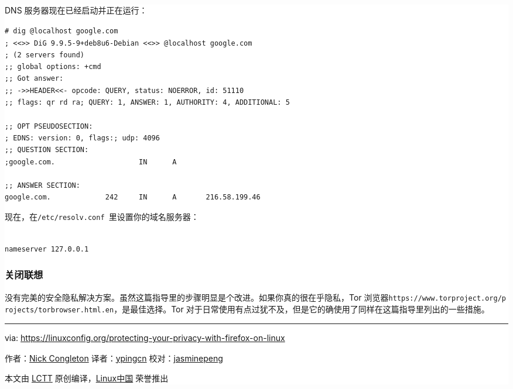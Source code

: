 DNS 服务器现在已经启动并正在运行：

```
# dig @localhost google.com
; <<>> DiG 9.9.5-9+deb8u6-Debian <<>> @localhost google.com                                                                                   
; (2 servers found)                                                                                                                           
;; global options: +cmd                                                                                                                       
;; Got answer:                                                                                                                                
;; ->>HEADER<<- opcode: QUERY, status: NOERROR, id: 51110                                                                                     
;; flags: qr rd ra; QUERY: 1, ANSWER: 1, AUTHORITY: 4, ADDITIONAL: 5

;; OPT PSEUDOSECTION:
; EDNS: version: 0, flags:; udp: 4096
;; QUESTION SECTION:
;google.com.                    IN      A

;; ANSWER SECTION:
google.com.             242     IN      A       216.58.199.46
```

现在，在`/etc/resolv.conf `里设置你的域名服务器：


```

nameserver 127.0.0.1
```

### 关闭联想

没有完美的安全隐私解决方案。虽然这篇指导里的步骤明显是个改进。如果你真的很在乎隐私，Tor 浏览器`https://www.torproject.org/projects/torbrowser.html.en`，是最佳选择。Tor 对于日常使用有点过犹不及，但是它的确使用了同样在这篇指导里列出的一些措施。

--------------------------------------------------------------------------------

via: https://linuxconfig.org/protecting-your-privacy-with-firefox-on-linux

作者：[Nick Congleton][a]
译者：[ypingcn](https://ypingcn.github.io/wiki/lctt)
校对：[jasminepeng](https://github.com/jasminepeng)

本文由 [LCTT](https://github.com/LCTT/TranslateProject) 原创编译，[Linux中国](https://linux.cn/) 荣誉推出

[a]: https://linuxconfig.org/protecting-your-privacy-with-firefox-on-linux
[1]: https://linuxconfig.org/protecting-your-privacy-with-firefox-on-linux#h2-1-health-report
[2]: https://linuxconfig.org/protecting-your-privacy-with-firefox-on-linux#h2-2-search
[3]: https://linuxconfig.org/protecting-your-privacy-with-firefox-on-linux#h2-3-do-not-track
[4]: https://linuxconfig.org/protecting-your-privacy-with-firefox-on-linux#h2-4-disable-pocket
[5]: https://linuxconfig.org/protecting-your-privacy-with-firefox-on-linux#h3-1-https-everywhere
[6]: https://linuxconfig.org/protecting-your-privacy-with-firefox-on-linux#h3-2-privacy-badger
[7]: https://linuxconfig.org/protecting-your-privacy-with-firefox-on-linux#h3-3-ublock-origin
[8]: https://linuxconfig.org/protecting-your-privacy-with-firefox-on-linux#h3-4-noscript
[9]: https://linuxconfig.org/protecting-your-privacy-with-firefox-on-linux#h3-5-disconnect
[10]: https://linuxconfig.org/protecting-your-privacy-with-firefox-on-linux#h3-6-random-agent-spoofer
[11]: https://linuxconfig.org/protecting-your-privacy-with-firefox-on-linux#h4-1-private-dns
[12]: https://linuxconfig.org/protecting-your-privacy-with-firefox-on-linux#h1-introduction
[13]: https://linuxconfig.org/protecting-your-privacy-with-firefox-on-linux#h2-firefox-settings
[14]: https://linuxconfig.org/protecting-your-privacy-with-firefox-on-linux#h3-add-ons
[15]: https://linuxconfig.org/protecting-your-privacy-with-firefox-on-linux#h4-system-settings
[16]: https://linuxconfig.org/protecting-your-privacy-with-firefox-on-linux#h5-closing-thoughts
